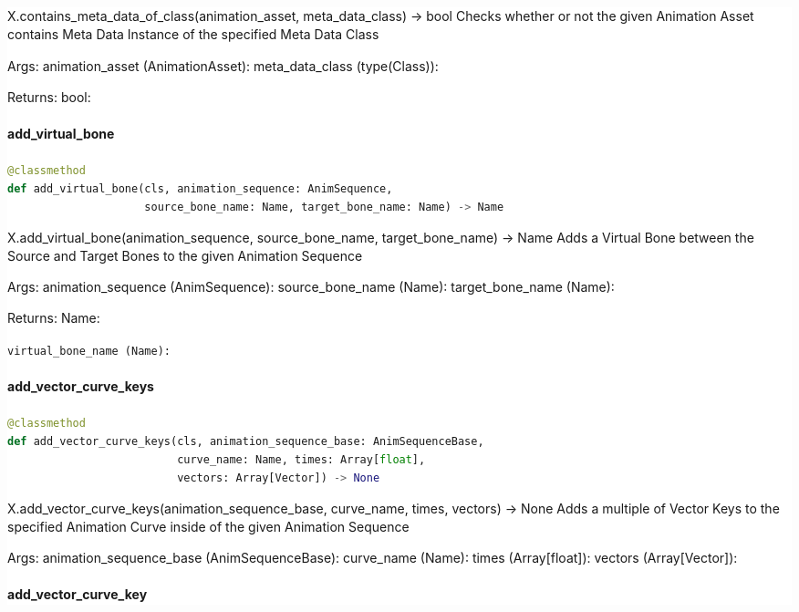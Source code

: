X.contains_meta_data_of_class(animation_asset, meta_data_class) -> bool
Checks whether or not the given Animation Asset contains Meta Data Instance of the specified Meta Data Class

Args:
    animation_asset (AnimationAsset): 
    meta_data_class (type(Class)): 

Returns:
    bool:

<a id="unreal.AnimationLibrary.add_virtual_bone"></a>

#### add_virtual_bone

```python
@classmethod
def add_virtual_bone(cls, animation_sequence: AnimSequence,
                     source_bone_name: Name, target_bone_name: Name) -> Name
```

X.add_virtual_bone(animation_sequence, source_bone_name, target_bone_name) -> Name
Adds a Virtual Bone between the Source and Target Bones to the given Animation Sequence

Args:
    animation_sequence (AnimSequence): 
    source_bone_name (Name): 
    target_bone_name (Name): 

Returns:
    Name: 

    virtual_bone_name (Name):

<a id="unreal.AnimationLibrary.add_vector_curve_keys"></a>

#### add_vector_curve_keys

```python
@classmethod
def add_vector_curve_keys(cls, animation_sequence_base: AnimSequenceBase,
                          curve_name: Name, times: Array[float],
                          vectors: Array[Vector]) -> None
```

X.add_vector_curve_keys(animation_sequence_base, curve_name, times, vectors) -> None
Adds a multiple of Vector Keys to the specified Animation Curve inside of the given Animation Sequence

Args:
    animation_sequence_base (AnimSequenceBase): 
    curve_name (Name): 
    times (Array[float]): 
    vectors (Array[Vector]):

<a id="unreal.AnimationLibrary.add_vector_curve_key"></a>

#### add_vector_curve_key

